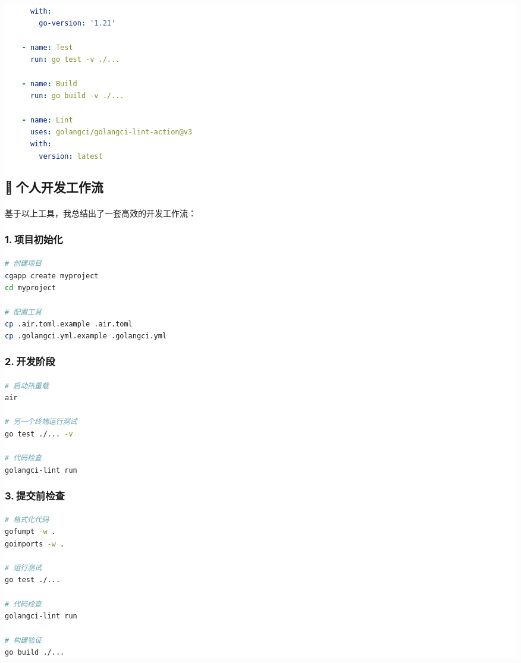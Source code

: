 ```yaml
      with:
        go-version: '1.21'
    
    - name: Test
      run: go test -v ./...
    
    - name: Build
      run: go build -v ./...
    
    - name: Lint
      uses: golangci/golangci-lint-action@v3
      with:
        version: latest
```

## 🎯 个人开发工作流

基于以上工具，我总结出了一套高效的开发工作流：

### 1. 项目初始化
```bash
# 创建项目
cgapp create myproject
cd myproject

# 配置工具
cp .air.toml.example .air.toml
cp .golangci.yml.example .golangci.yml
```

### 2. 开发阶段
```bash
# 启动热重载
air

# 另一个终端运行测试
go test ./... -v

# 代码检查
golangci-lint run
```

### 3. 提交前检查
```bash
# 格式化代码
gofumpt -w .
goimports -w .

# 运行测试
go test ./...

# 代码检查
golangci-lint run

# 构建验证
go build ./...
```
